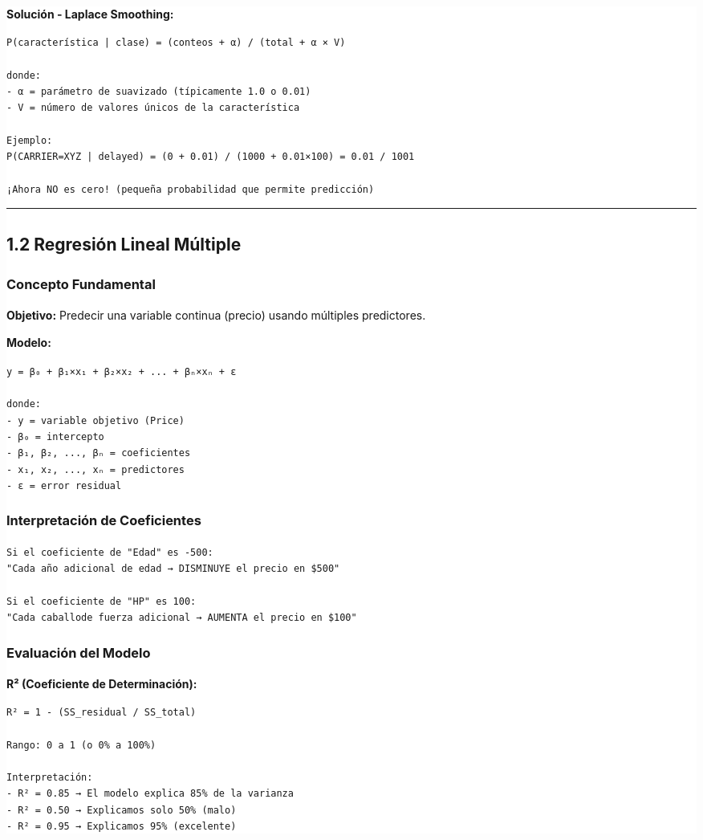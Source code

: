 **Solución - Laplace Smoothing:**

```
P(característica | clase) = (conteos + α) / (total + α × V)

donde:
- α = parámetro de suavizado (típicamente 1.0 o 0.01)
- V = número de valores únicos de la característica

Ejemplo:
P(CARRIER=XYZ | delayed) = (0 + 0.01) / (1000 + 0.01×100) = 0.01 / 1001

¡Ahora NO es cero! (pequeña probabilidad que permite predicción)
```

---

## 1.2 Regresión Lineal Múltiple

### Concepto Fundamental

**Objetivo:** Predecir una variable continua (precio) usando múltiples predictores.

**Modelo:**
```
y = β₀ + β₁×x₁ + β₂×x₂ + ... + βₙ×xₙ + ε

donde:
- y = variable objetivo (Price)
- β₀ = intercepto
- β₁, β₂, ..., βₙ = coeficientes
- x₁, x₂, ..., xₙ = predictores
- ε = error residual
```

### Interpretación de Coeficientes

```
Si el coeficiente de "Edad" es -500:
"Cada año adicional de edad → DISMINUYE el precio en $500"

Si el coeficiente de "HP" es 100:
"Cada caballode fuerza adicional → AUMENTA el precio en $100"
```

### Evaluación del Modelo

**R² (Coeficiente de Determinación):**
```
R² = 1 - (SS_residual / SS_total)

Rango: 0 a 1 (o 0% a 100%)

Interpretación:
- R² = 0.85 → El modelo explica 85% de la varianza
- R² = 0.50 → Explicamos solo 50% (malo)
- R² = 0.95 → Explicamos 95% (excelente)
```

